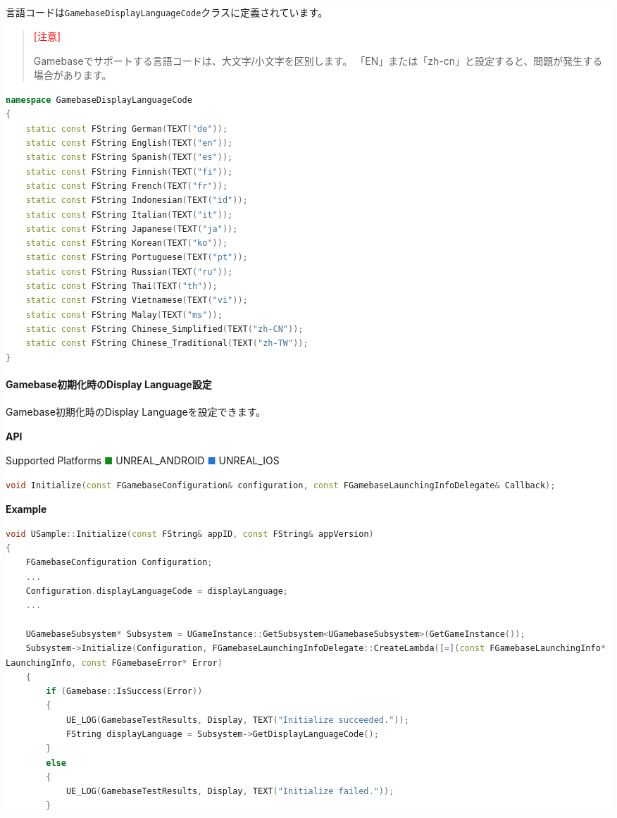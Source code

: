 言語コードは`GamebaseDisplayLanguageCode`クラスに定義されています。

> <font color="red">[注意]</font><br/>
>
> Gamebaseでサポートする言語コードは、大文字/小文字を区別します。
> 「EN」または「zh-cn」と設定すると、問題が発生する場合があります。


```cpp
namespace GamebaseDisplayLanguageCode
{
    static const FString German(TEXT("de"));
    static const FString English(TEXT("en"));
    static const FString Spanish(TEXT("es"));
    static const FString Finnish(TEXT("fi"));
    static const FString French(TEXT("fr"));
    static const FString Indonesian(TEXT("id"));
    static const FString Italian(TEXT("it"));
    static const FString Japanese(TEXT("ja"));
    static const FString Korean(TEXT("ko"));
    static const FString Portuguese(TEXT("pt"));
    static const FString Russian(TEXT("ru"));
    static const FString Thai(TEXT("th"));
    static const FString Vietnamese(TEXT("vi"));
    static const FString Malay(TEXT("ms"));
    static const FString Chinese_Simplified(TEXT("zh-CN"));
    static const FString Chinese_Traditional(TEXT("zh-TW"));
}
```

#### Gamebase初期化時のDisplay Language設定

Gamebase初期化時のDisplay Languageを設定できます。

**API**

Supported Platforms
<span style="color:#0E8A16; font-size: 10pt">■</span> UNREAL_ANDROID
<span style="color:#1D76DB; font-size: 10pt">■</span> UNREAL_IOS

```cpp
void Initialize(const FGamebaseConfiguration& configuration, const FGamebaseLaunchingInfoDelegate& Callback);
```

**Example**

```cpp
void USample::Initialize(const FString& appID, const FString& appVersion)
{
    FGamebaseConfiguration Configuration;
    ...
    Configuration.displayLanguageCode = displayLanguage;
    ...

    UGamebaseSubsystem* Subsystem = UGameInstance::GetSubsystem<UGamebaseSubsystem>(GetGameInstance());
    Subsystem->Initialize(Configuration, FGamebaseLaunchingInfoDelegate::CreateLambda([=](const FGamebaseLaunchingInfo* LaunchingInfo, const FGamebaseError* Error)
    {
        if (Gamebase::IsSuccess(Error))
        {
            UE_LOG(GamebaseTestResults, Display, TEXT("Initialize succeeded."));
            FString displayLanguage = Subsystem->GetDisplayLanguageCode();
        }
        else
        {
            UE_LOG(GamebaseTestResults, Display, TEXT("Initialize failed."));
        }
```